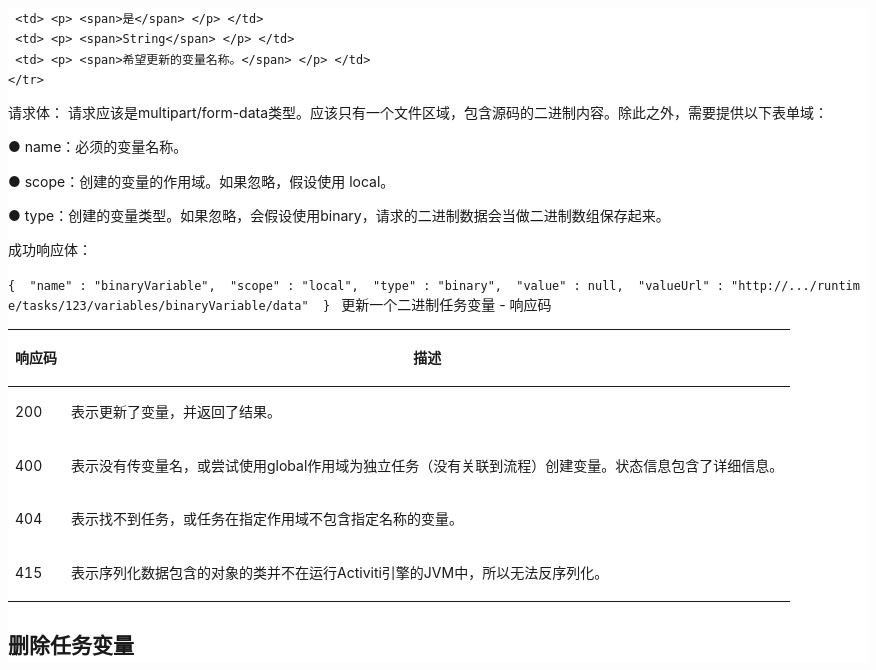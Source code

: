      <td> <p> <span>是</span> </p> </td> 
     <td> <p> <span>String</span> </p> </td> 
     <td> <p> <span>希望更新的变量名称。</span> </p> </td> 
    </tr> 
   </tbody> 
  </table>

请求体： 请求应该是multipart/form-data类型。应该只有一个文件区域，包含源码的二进制内容。除此之外，需要提供以下表单域：

● name：必须的变量名称。

● scope：创建的变量的作用域。如果忽略，假设使用 local。

● type：创建的变量类型。如果忽略，会假设使用binary，请求的二进制数据会当做二进制数组保存起来。

成功响应体：

`{ 
  "name" : "binaryVariable", 
  "scope" : "local", 
  "type" : "binary", 
  "value" : null, 
  "valueUrl" : "http://.../runtime/tasks/123/variables/binaryVariable/data" 
}
`
更新一个二进制任务变量 - 响应码

<table> 
   <thead> 
    <tr> 
     <th> <p> <span>响应码</span> </p> </th> 
     <th> <p> <span>描述</span> </p> </th> 
    </tr> 
   </thead> 
   <tbody> 
    <tr> 
     <td> <p> <span>200</span> </p> </td> 
     <td> <p> <span>表示更新了变量，并返回了结果。</span> </p> </td> 
    </tr> 
    <tr> 
     <td> <p> <span>400</span> </p> </td> 
     <td> <p> <span>表示没有传变量名，或尝试使用global作用域为独立任务（没有关联到流程）创建变量。状态信息包含了详细信息。</span> </p> </td> 
    </tr> 
    <tr> 
     <td> <p> <span>404</span> </p> </td> 
     <td> <p> <span>表示找不到任务，或任务在指定作用域不包含指定名称的变量。</span> </p> </td> 
    </tr> 
    <tr> 
     <td> <p> <span>415</span> </p> </td> 
     <td> <p> <span>表示序列化数据包含的对象的类并不在运行Activiti引擎的JVM中，所以无法反序列化。</span> </p> </td> 
    </tr> 
   </tbody> 
  </table>

## 删除任务变量
